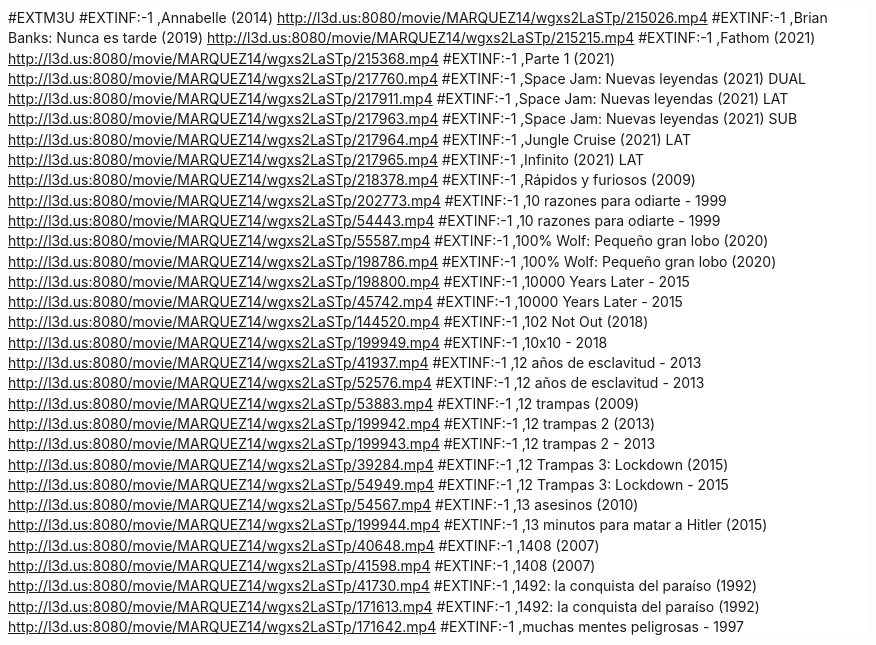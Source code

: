 #EXTM3U
#EXTINF:-1 ,Annabelle (2014)
http://l3d.us:8080/movie/MARQUEZ14/wgxs2LaSTp/215026.mp4
#EXTINF:-1 ,Brian Banks: Nunca es tarde (2019)
http://l3d.us:8080/movie/MARQUEZ14/wgxs2LaSTp/215215.mp4
#EXTINF:-1 ,Fathom (2021)
http://l3d.us:8080/movie/MARQUEZ14/wgxs2LaSTp/215368.mp4
#EXTINF:-1 ,Parte 1 (2021)
http://l3d.us:8080/movie/MARQUEZ14/wgxs2LaSTp/217760.mp4
#EXTINF:-1 ,Space Jam: Nuevas leyendas (2021) DUAL
http://l3d.us:8080/movie/MARQUEZ14/wgxs2LaSTp/217911.mp4
#EXTINF:-1 ,Space Jam: Nuevas leyendas (2021) LAT
http://l3d.us:8080/movie/MARQUEZ14/wgxs2LaSTp/217963.mp4
#EXTINF:-1 ,Space Jam: Nuevas leyendas (2021) SUB
http://l3d.us:8080/movie/MARQUEZ14/wgxs2LaSTp/217964.mp4
#EXTINF:-1 ,Jungle Cruise (2021) LAT
http://l3d.us:8080/movie/MARQUEZ14/wgxs2LaSTp/217965.mp4
#EXTINF:-1 ,Infinito (2021) LAT
http://l3d.us:8080/movie/MARQUEZ14/wgxs2LaSTp/218378.mp4
#EXTINF:-1 ,Rápidos y furiosos (2009)
http://l3d.us:8080/movie/MARQUEZ14/wgxs2LaSTp/202773.mp4
#EXTINF:-1 ,10 razones para odiarte - 1999
http://l3d.us:8080/movie/MARQUEZ14/wgxs2LaSTp/54443.mp4
#EXTINF:-1 ,10 razones para odiarte - 1999
http://l3d.us:8080/movie/MARQUEZ14/wgxs2LaSTp/55587.mp4
#EXTINF:-1 ,100% Wolf: Pequeño gran lobo (2020)
http://l3d.us:8080/movie/MARQUEZ14/wgxs2LaSTp/198786.mp4
#EXTINF:-1 ,100% Wolf: Pequeño gran lobo (2020)
http://l3d.us:8080/movie/MARQUEZ14/wgxs2LaSTp/198800.mp4
#EXTINF:-1 ,10000 Years Later - 2015
http://l3d.us:8080/movie/MARQUEZ14/wgxs2LaSTp/45742.mp4
#EXTINF:-1 ,10000 Years Later - 2015
http://l3d.us:8080/movie/MARQUEZ14/wgxs2LaSTp/144520.mp4
#EXTINF:-1 ,102 Not Out (2018)
http://l3d.us:8080/movie/MARQUEZ14/wgxs2LaSTp/199949.mp4
#EXTINF:-1 ,10x10 - 2018
http://l3d.us:8080/movie/MARQUEZ14/wgxs2LaSTp/41937.mp4
#EXTINF:-1 ,12 años de esclavitud - 2013
http://l3d.us:8080/movie/MARQUEZ14/wgxs2LaSTp/52576.mp4
#EXTINF:-1 ,12 años de esclavitud - 2013
http://l3d.us:8080/movie/MARQUEZ14/wgxs2LaSTp/53883.mp4
#EXTINF:-1 ,12 trampas (2009)
http://l3d.us:8080/movie/MARQUEZ14/wgxs2LaSTp/199942.mp4
#EXTINF:-1 ,12 trampas 2 (2013)
http://l3d.us:8080/movie/MARQUEZ14/wgxs2LaSTp/199943.mp4
#EXTINF:-1 ,12 trampas 2 - 2013
http://l3d.us:8080/movie/MARQUEZ14/wgxs2LaSTp/39284.mp4
#EXTINF:-1 ,12 Trampas 3: Lockdown (2015)
http://l3d.us:8080/movie/MARQUEZ14/wgxs2LaSTp/54949.mp4
#EXTINF:-1 ,12 Trampas 3: Lockdown - 2015
http://l3d.us:8080/movie/MARQUEZ14/wgxs2LaSTp/54567.mp4
#EXTINF:-1 ,13 asesinos (2010)
http://l3d.us:8080/movie/MARQUEZ14/wgxs2LaSTp/199944.mp4
#EXTINF:-1 ,13 minutos para matar a Hitler (2015)
http://l3d.us:8080/movie/MARQUEZ14/wgxs2LaSTp/40648.mp4
#EXTINF:-1 ,1408 (2007)
http://l3d.us:8080/movie/MARQUEZ14/wgxs2LaSTp/41598.mp4
#EXTINF:-1 ,1408 (2007)
http://l3d.us:8080/movie/MARQUEZ14/wgxs2LaSTp/41730.mp4
#EXTINF:-1 ,1492: la conquista del paraíso (1992)
http://l3d.us:8080/movie/MARQUEZ14/wgxs2LaSTp/171613.mp4
#EXTINF:-1 ,1492: la conquista del paraíso (1992)
http://l3d.us:8080/movie/MARQUEZ14/wgxs2LaSTp/171642.mp4
#EXTINF:-1 ,muchas mentes peligrosas - 1997